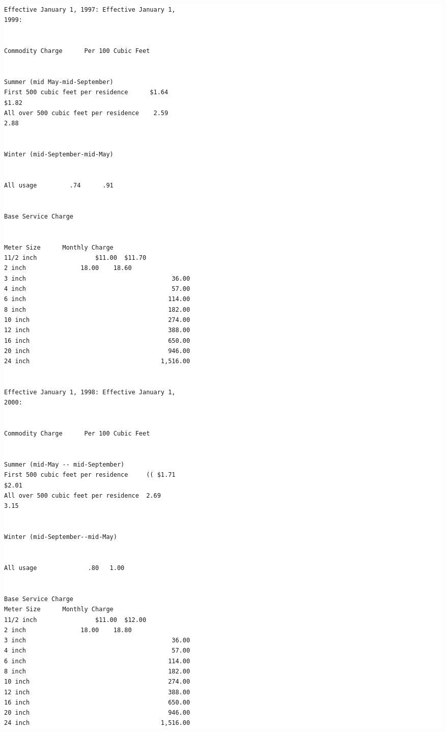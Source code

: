   
    Effective January 1, 1997: Effective January 1,  
    1999:  
  
  
    Commodity Charge      Per 100 Cubic Feet  
  
  
    Summer (mid May-mid-September)  
    First 500 cubic feet per residence      $1.64    
    $1.82  
    All over 500 cubic feet per residence    2.59     
    2.88  
  
  
    Winter (mid-September-mid-May)  
  
  
    All usage         .74      .91  
  
  
    Base Service Charge  
  
  
    Meter Size      Monthly Charge  
    11/2 inch                $11.00  $11.70  
    2 inch               18.00    18.60  
    3 inch                                        36.00  
    4 inch                                        57.00  
    6 inch                                       114.00  
    8 inch                                       182.00  
    10 inch                                      274.00  
    12 inch                                      388.00  
    16 inch                                      650.00  
    20 inch                                      946.00  
    24 inch                                    1,516.00  
  
  
    Effective January 1, 1998: Effective January 1,  
    2000:  
  
  
    Commodity Charge      Per 100 Cubic Feet  
  
  
    Summer (mid-May -- mid-September)  
    First 500 cubic feet per residence     (( $1.71   
    $2.01  
    All over 500 cubic feet per residence  2.69     
    3.15  
  
  
    Winter (mid-September--mid-May)  
  
  
    All usage              .80   1.00  
  
  
    Base Service Charge  
    Meter Size      Monthly Charge  
    11/2 inch                $11.00  $12.00  
    2 inch               18.00    18.80  
    3 inch                                        36.00  
    4 inch                                        57.00  
    6 inch                                       114.00  
    8 inch                                       182.00  
    10 inch                                      274.00  
    12 inch                                      388.00  
    16 inch                                      650.00  
    20 inch                                      946.00  
    24 inch                                    1,516.00  
  